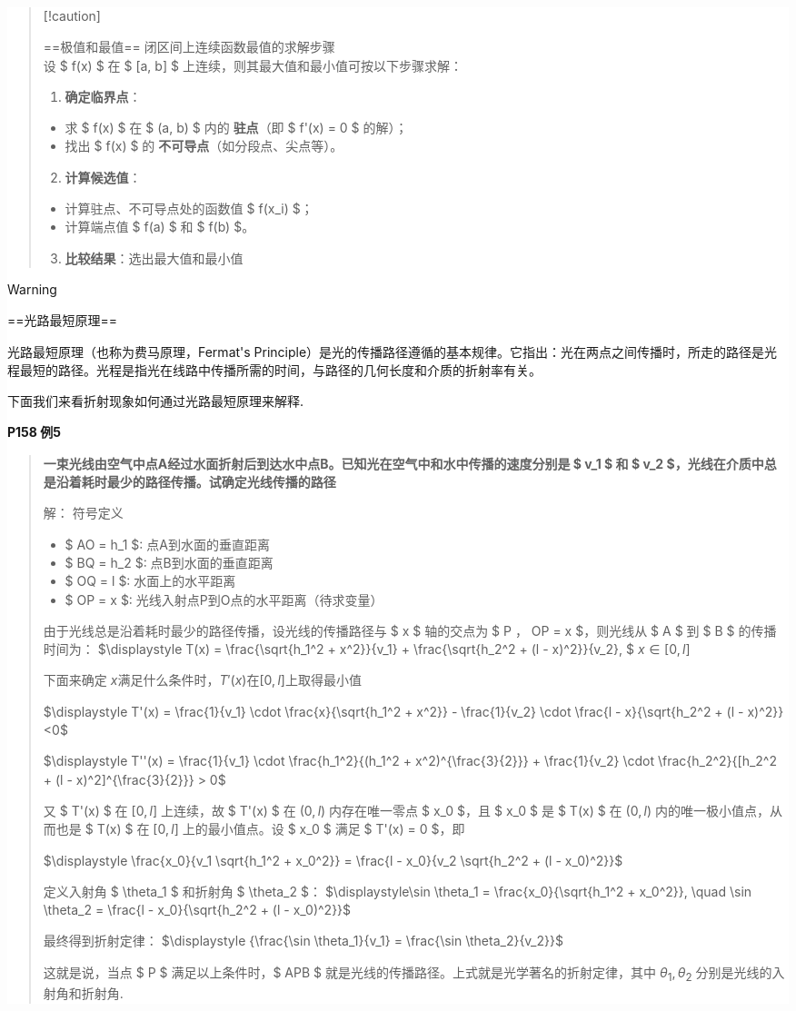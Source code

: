 >
> [!caution]
> 
> ==极值和最值==
>闭区间上连续函数最值的求解步骤  
>设 $ f(x) $ 在 $ [a, b] $ 上连续，则其最大值和最小值可按以下步骤求解：  
>1. **确定临界点**：  
   >- 求 $ f(x) $ 在 $ (a, b) $ 内的 **驻点**（即 $ f'(x) = 0 $ 的解）；  
   >- 找出 $ f(x) $ 的 **不可导点**（如分段点、尖点等）。  
>2. **计算候选值**：  
   >- 计算驻点、不可导点处的函数值 $ f(x_i) $；  
   >- 计算端点值 $ f(a) $ 和 $ f(b) $。  
>3. **比较结果**：选出最大值和最小值

> [!warning]
> 
> ==光路最短原理==
> 
> 光路最短原理（也称为费马原理，Fermat's Principle）是光的传播路径遵循的基本规律。它指出：光在两点之间传播时，所走的路径是光程最短的路径。光程是指光在线路中传播所需的时间，与路径的几何长度和介质的折射率有关。
> 
> 下面我们来看折射现象如何通过光路最短原理来解释.
> 
> **P158 例5**
> >
> >**一束光线由空气中点A经过水面折射后到达水中点B。已知光在空气中和水中传播的速度分别是 $ v_1 $ 和 $ v_2 $，光线在介质中总是沿着耗时最少的路径传播。试确定光线传播的路径**
> >
> >解： 符号定义
> >- $ AO = h_1 $: 点A到水面的垂直距离
> >- $ BQ = h_2 $: 点B到水面的垂直距离
> >- $ OQ = l $: 水面上的水平距离
> >- $ OP = x $: 光线入射点P到O点的水平距离（待求变量）
> >
> >由于光线总是沿着耗时最少的路径传播，设光线的传播路径与 $ x $ 轴的交点为 $ P $，$ OP = x $，则光线从 $ A $ 到 $ B $ 的传播时间为：
$\displaystyle T(x) = \frac{\sqrt{h_1^2 + x^2}}{v_1} + \frac{\sqrt{h_2^2 + (l - x)^2}}{v_2}, $  $x \in [0, l]$
> >
> >下面来确定 $x$满足什么条件时，$T'(x)$在$[0, l]$上取得最小值
> >
> >$\displaystyle T'(x) = \frac{1}{v_1} \cdot \frac{x}{\sqrt{h_1^2 + x^2}} - \frac{1}{v_2} \cdot \frac{l - x}{\sqrt{h_2^2 + (l - x)^2}} <0$
> >
> >$\displaystyle T''(x) = \frac{1}{v_1} \cdot \frac{h_1^2}{(h_1^2 + x^2)^{\frac{3}{2}}} + \frac{1}{v_2} \cdot \frac{h_2^2}{[h_2^2 + (l - x)^2]^{\frac{3}{2}}} > 0$
> >
> >又 $ T'(x) $ 在 $[0, l]$ 上连续，故 $ T'(x) $ 在 $(0, l)$ 内存在唯一零点 $ x_0 $，且 $ x_0 $ 是 $ T(x) $ 在 $(0, l)$ 内的唯一极小值点，从而也是 $ T(x) $ 在 $[0, l]$ 上的最小值点。设 $ x_0 $ 满足 $ T'(x) = 0 $，即  
> >
> >$\displaystyle \frac{x_0}{v_1 \sqrt{h_1^2 + x_0^2}} = \frac{l - x_0}{v_2 \sqrt{h_2^2 + (l - x_0)^2}}$
> >
> >定义入射角 $ \theta_1 $ 和折射角 $ \theta_2 $：
$\displaystyle\sin \theta_1 = \frac{x_0}{\sqrt{h_1^2 + x_0^2}}, \quad \sin \theta_2 = \frac{l - x_0}{\sqrt{h_2^2 + (l - x_0)^2}}$
> >
> >最终得到折射定律：
$\displaystyle {\frac{\sin \theta_1}{v_1} = \frac{\sin \theta_2}{v_2}}$
> >
> >这就是说，当点 $ P $ 满足以上条件时，$ APB $ 就是光线的传播路径。上式就是光学著名的折射定律，其中 $\theta_1, \theta_2$ 分别是光线的入射角和折射角.
> >